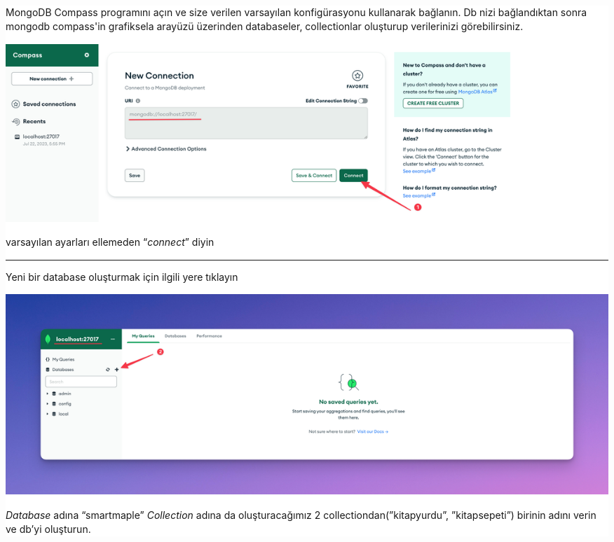 MongoDB Compass programını açın ve size verilen varsayılan konfigürasyonu kullanarak bağlanın. Db nizi bağlandıktan sonra mongodb compass'in grafiksela arayüzü üzerinden databaseler, collectionlar oluşturup verilerinizi görebilirsiniz.

![Untitled](media/Untitled.png)

varsayılan ayarları ellemeden “*connect*” diyin

---

Yeni bir database oluşturmak için ilgili yere tıklayın

![Untitled](media/Untitled%201.png)

*Database* adına “smartmaple” *Collection* adına da oluşturacağımız 2 collectiondan(”kitapyurdu”, ”kitapsepeti”) birinin adını verin ve db’yi oluşturun.
